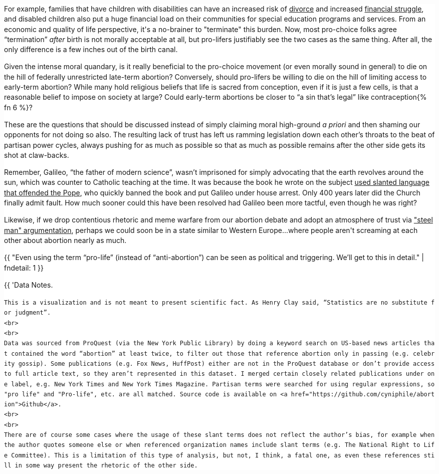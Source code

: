 
For example, families that have children with disabilities can have an increased risk of [divorce](https://www.ncbi.nlm.nih.gov/pmc/articles/PMC4624231/) and increased [financial struggle](https://researchers.mq.edu.au/en/publications/how-much-does-intellectual-disability-really-cost-first-estimates), and disabled children also put a huge financial load on their communities for special education programs and services. From an economic and quality of life perspective, it's a no-brainer to "terminate" this burden. Now, most pro-choice folks agree “termination” _after_ birth is not morally acceptable at all, but pro-lifers justifiably see the two cases as the same thing. After all, the only difference is a few inches out of the birth canal.

Given the intense moral quandary, is it really beneficial to the pro-choice movement (or even morally sound in general) to die on the hill of federally unrestricted late-term abortion? Conversely, should pro-lifers be willing to die on the hill of limiting access to early-term abortion? While many hold religious beliefs that life is sacred from conception, even if it is just a few cells, is that a reasonable belief to impose on society at large? Could early-term abortions be closer to “a sin that’s legal” like contraception{% fn 6 %}?

These are the questions that should be discussed instead of simply claiming moral high-ground _a priori_ and then shaming our opponents for not doing so also. The resulting lack of trust has left us ramming legislation down each other’s throats to the beat of partisan power cycles, always pushing for as much as possible so that as much as possible remains after the other side gets its shot at claw-backs. 

Remember, Galileo, “the father of modern science”, wasn’t imprisoned for simply advocating that the earth revolves around the sun, which was counter to Catholic teaching at the time. It was because the book he wrote on the subject [used slanted language that offended the Pope](https://en.wikipedia.org/wiki/Galileo_affair), who quickly banned the book and put Galileo under house arrest. Only 400 years later did the Church finally admit fault. How much sooner could this have been resolved had Galileo been more tactful, even though he was right?

Likewise, if we drop contentious rhetoric and meme warfare from our abortion debate and adopt an atmosphere of trust via ["steel man" argumentation](https://en.wiktionary.org/wiki/steelman), perhaps we could soon be in a state similar to Western Europe...where people aren't screaming at each other about abortion nearly as much.

{{ "Even using the term “pro-life” (instead of “anti-abortion”) can be seen as political and triggering. We’ll get to this in detail." | fndetail: 1 }}

{{ 'Data Notes.  <br>

    This is a visualization and is not meant to present scientific fact. As Henry Clay said, “Statistics are no substitute for judgment”. 
    <br> 
    <br>
    Data was sourced from ProQuest (via the New York Public Library) by doing a keyword search on US-based news articles that contained the word “abortion” at least twice, to filter out those that reference abortion only in passing (e.g. celebrity gossip). Some publications (e.g. Fox News, HuffPost) either are not in the ProQuest database or don’t provide access to full article text, so they aren’t represented in this dataset. I merged certain closely related publications under one label, e.g. New York Times and New York Times Magazine. Partisan terms were searched for using regular expressions, so "pro life" and "Pro-life", etc. are all matched. Source code is available on <a href="https://github.com/cyniphile/abortion">Github</a>.
    <br>
    <br>
    There are of course some cases where the usage of these slant terms does not reflect the author’s bias, for example when the author quotes someone else or when referenced organization names include slant terms (e.g. The National Right to Life Committee). This is a limitation of this type of analysis, but not, I think, a fatal one, as even these references still in some way present the rhetoric of the other side. 
